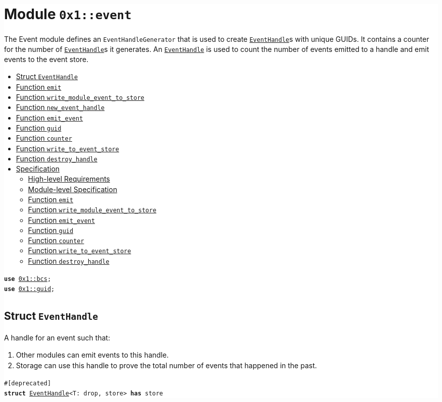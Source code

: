 
<a id="0x1_event"></a>

# Module `0x1::event`

The Event module defines an <code>EventHandleGenerator</code> that is used to create
<code><a href="event.md#0x1_event_EventHandle">EventHandle</a></code>s with unique GUIDs. It contains a counter for the number
of <code><a href="event.md#0x1_event_EventHandle">EventHandle</a></code>s it generates. An <code><a href="event.md#0x1_event_EventHandle">EventHandle</a></code> is used to count the number of
events emitted to a handle and emit events to the event store.


-  [Struct `EventHandle`](#0x1_event_EventHandle)
-  [Function `emit`](#0x1_event_emit)
-  [Function `write_module_event_to_store`](#0x1_event_write_module_event_to_store)
-  [Function `new_event_handle`](#0x1_event_new_event_handle)
-  [Function `emit_event`](#0x1_event_emit_event)
-  [Function `guid`](#0x1_event_guid)
-  [Function `counter`](#0x1_event_counter)
-  [Function `write_to_event_store`](#0x1_event_write_to_event_store)
-  [Function `destroy_handle`](#0x1_event_destroy_handle)
-  [Specification](#@Specification_0)
    -  [High-level Requirements](#high-level-req)
    -  [Module-level Specification](#module-level-spec)
    -  [Function `emit`](#@Specification_0_emit)
    -  [Function `write_module_event_to_store`](#@Specification_0_write_module_event_to_store)
    -  [Function `emit_event`](#@Specification_0_emit_event)
    -  [Function `guid`](#@Specification_0_guid)
    -  [Function `counter`](#@Specification_0_counter)
    -  [Function `write_to_event_store`](#@Specification_0_write_to_event_store)
    -  [Function `destroy_handle`](#@Specification_0_destroy_handle)


<pre><code><b>use</b> <a href="../../libra2-stdlib/../move-stdlib/doc/bcs.md#0x1_bcs">0x1::bcs</a>;
<b>use</b> <a href="guid.md#0x1_guid">0x1::guid</a>;
</code></pre>



<a id="0x1_event_EventHandle"></a>

## Struct `EventHandle`

A handle for an event such that:
1. Other modules can emit events to this handle.
2. Storage can use this handle to prove the total number of events that happened in the past.


<pre><code>#[deprecated]
<b>struct</b> <a href="event.md#0x1_event_EventHandle">EventHandle</a>&lt;T: drop, store&gt; <b>has</b> store
</code></pre>




[move-book]: https://dev.libra2.org/move/book/SUMMARY